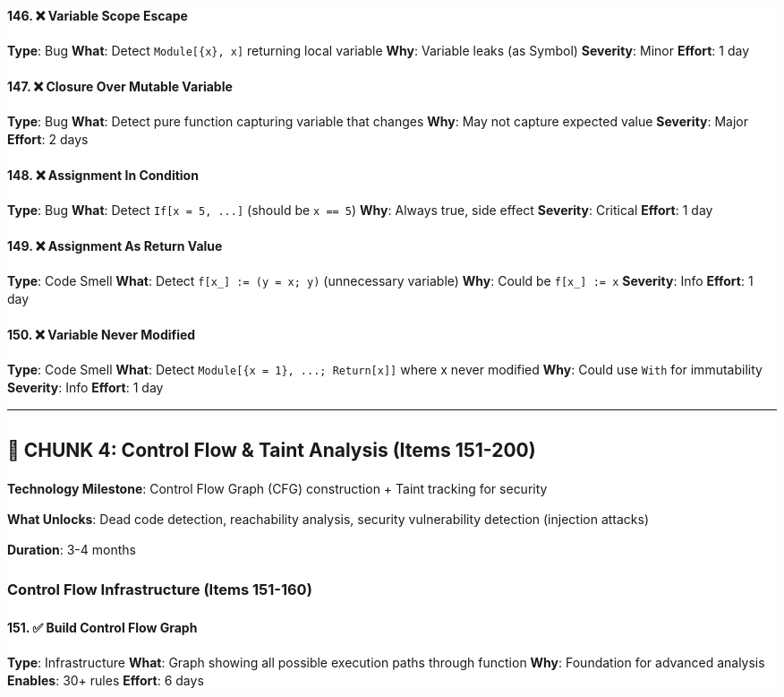 #### 146. ❌ Variable Scope Escape
**Type**: Bug
**What**: Detect `Module[{x}, x]` returning local variable
**Why**: Variable leaks (as Symbol)
**Severity**: Minor
**Effort**: 1 day

#### 147. ❌ Closure Over Mutable Variable
**Type**: Bug
**What**: Detect pure function capturing variable that changes
**Why**: May not capture expected value
**Severity**: Major
**Effort**: 2 days

#### 148. ❌ Assignment In Condition
**Type**: Bug
**What**: Detect `If[x = 5, ...]` (should be `x == 5`)
**Why**: Always true, side effect
**Severity**: Critical
**Effort**: 1 day

#### 149. ❌ Assignment As Return Value
**Type**: Code Smell
**What**: Detect `f[x_] := (y = x; y)` (unnecessary variable)
**Why**: Could be `f[x_] := x`
**Severity**: Info
**Effort**: 1 day

#### 150. ❌ Variable Never Modified
**Type**: Code Smell
**What**: Detect `Module[{x = 1}, ...; Return[x]]` where x never modified
**Why**: Could use `With` for immutability
**Severity**: Info
**Effort**: 1 day

---

## 🌊 CHUNK 4: Control Flow & Taint Analysis (Items 151-200)

**Technology Milestone**: Control Flow Graph (CFG) construction + Taint tracking for security

**What Unlocks**: Dead code detection, reachability analysis, security vulnerability detection (injection attacks)

**Duration**: 3-4 months

### Control Flow Infrastructure (Items 151-160)

#### 151. ✅ Build Control Flow Graph
**Type**: Infrastructure
**What**: Graph showing all possible execution paths through function
**Why**: Foundation for advanced analysis
**Enables**: 30+ rules
**Effort**: 6 days
